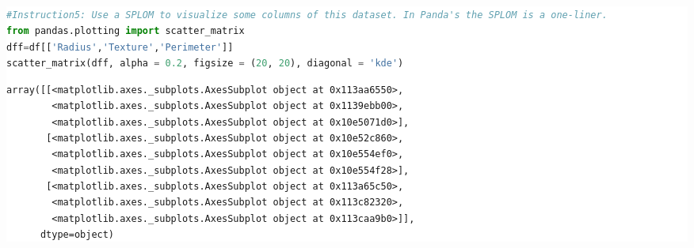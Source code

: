 


```python
#Instruction5: Use a SPLOM to visualize some columns of this dataset. In Panda's the SPLOM is a one-liner.
from pandas.plotting import scatter_matrix
dff=df[['Radius','Texture','Perimeter']]
scatter_matrix(dff, alpha = 0.2, figsize = (20, 20), diagonal = 'kde')

```




    array([[<matplotlib.axes._subplots.AxesSubplot object at 0x113aa6550>,
            <matplotlib.axes._subplots.AxesSubplot object at 0x1139ebb00>,
            <matplotlib.axes._subplots.AxesSubplot object at 0x10e5071d0>],
           [<matplotlib.axes._subplots.AxesSubplot object at 0x10e52c860>,
            <matplotlib.axes._subplots.AxesSubplot object at 0x10e554ef0>,
            <matplotlib.axes._subplots.AxesSubplot object at 0x10e554f28>],
           [<matplotlib.axes._subplots.AxesSubplot object at 0x113a65c50>,
            <matplotlib.axes._subplots.AxesSubplot object at 0x113c82320>,
            <matplotlib.axes._subplots.AxesSubplot object at 0x113caa9b0>]],
          dtype=object)



